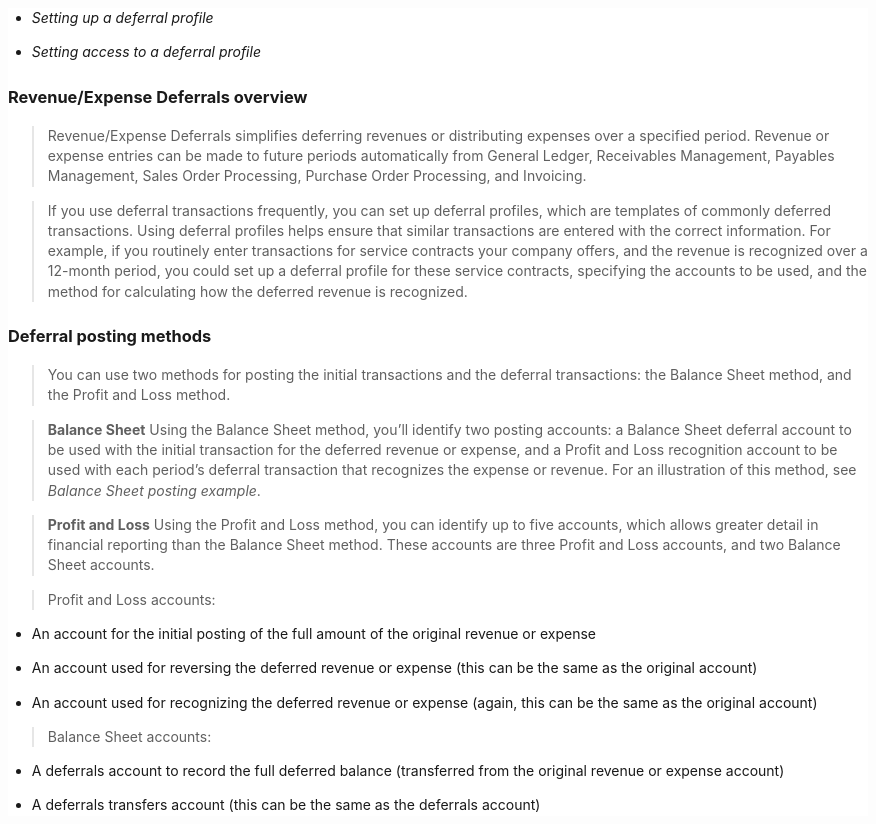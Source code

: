 -   *Setting up a deferral profile*

-   *Setting access to a deferral profile*

### Revenue/Expense Deferrals overview

>   Revenue/Expense Deferrals simplifies deferring revenues or distributing
>   expenses over a specified period. Revenue or expense entries can be made to
>   future periods automatically from General Ledger, Receivables Management,
>   Payables Management, Sales Order Processing, Purchase Order Processing, and
>   Invoicing.

>   If you use deferral transactions frequently, you can set up deferral
>   profiles, which are templates of commonly deferred transactions. Using
>   deferral profiles helps ensure that similar transactions are entered with
>   the correct information. For example, if you routinely enter transactions
>   for service contracts your company offers, and the revenue is recognized
>   over a 12-month period, you could set up a deferral profile for these
>   service contracts, specifying the accounts to be used, and the method for
>   calculating how the deferred revenue is recognized.

### Deferral posting methods

>   You can use two methods for posting the initial transactions and the
>   deferral transactions: the Balance Sheet method, and the Profit and Loss
>   method.

>   **Balance Sheet** Using the Balance Sheet method, you’ll identify two
>   posting accounts: a Balance Sheet deferral account to be used with the
>   initial transaction for the deferred revenue or expense, and a Profit and
>   Loss recognition account to be used with each period’s deferral transaction
>   that recognizes the expense or revenue. For an illustration of this method,
>   see *Balance Sheet posting example*.

>   **Profit and Loss** Using the Profit and Loss method, you can identify up to
>   five accounts, which allows greater detail in financial reporting than the
>   Balance Sheet method. These accounts are three Profit and Loss accounts, and
>   two Balance Sheet accounts.

>   Profit and Loss accounts:

-   An account for the initial posting of the full amount of the original
    revenue or expense

-   An account used for reversing the deferred revenue or expense (this can be
    the same as the original account)

-   An account used for recognizing the deferred revenue or expense (again, this
    can be the same as the original account)

>   Balance Sheet accounts:

-   A deferrals account to record the full deferred balance (transferred from
    the original revenue or expense account)

-   A deferrals transfers account (this can be the same as the deferrals
    account)
